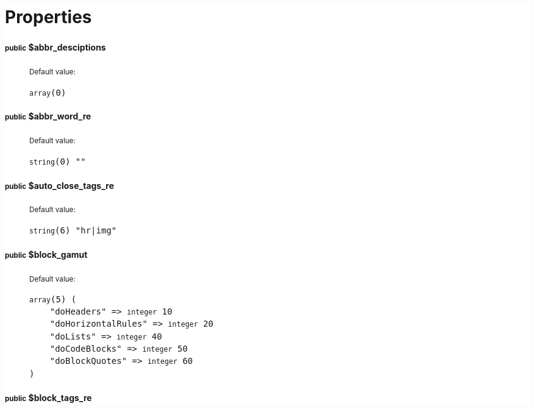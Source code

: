 </ul>
</div>
</div>
<h1 id='properties'>Properties</h1>
<div class='properties'>
<dl>
<dt>
<h4 id='property-abbr_desciptions'><small>public</small>  <span class='blue'></span> $abbr_desciptions</h4>
</dt>
<dd>
 </dd>
<dd>
 </dd>
<dd>
<small>Default value:</small>
<br />
 <pre class="debug"><small>array</small><span>(0)</span> </pre></dd>
<dt>
<h4 id='property-abbr_word_re'><small>public</small>  <span class='blue'></span> $abbr_word_re</h4>
</dt>
<dd>
 </dd>
<dd>
 </dd>
<dd>
<small>Default value:</small>
<br />
 <pre class="debug"><small>string</small><span>(0)</span> ""</pre></dd>
<dt>
<h4 id='property-auto_close_tags_re'><small>public</small>  <span class='blue'></span> $auto_close_tags_re</h4>
</dt>
<dd>
 </dd>
<dd>
 </dd>
<dd>
<small>Default value:</small>
<br />
 <pre class="debug"><small>string</small><span>(6)</span> "hr|img"</pre></dd>
<dt>
<h4 id='property-block_gamut'><small>public</small>  <span class='blue'></span> $block_gamut</h4>
</dt>
<dd>
 </dd>
<dd>
 </dd>
<dd>
<small>Default value:</small>
<br />
 <pre class="debug"><small>array</small><span>(5)</span> <span>(
    "doHeaders" => <small>integer</small> 10
    "doHorizontalRules" => <small>integer</small> 20
    "doLists" => <small>integer</small> 40
    "doCodeBlocks" => <small>integer</small> 50
    "doBlockQuotes" => <small>integer</small> 60
)</span></pre></dd>
<dt>
<h4 id='property-block_tags_re'><small>public</small>  <span class='blue'></span> $block_tags_re</h4>
</dt>
<dd>
 </dd>